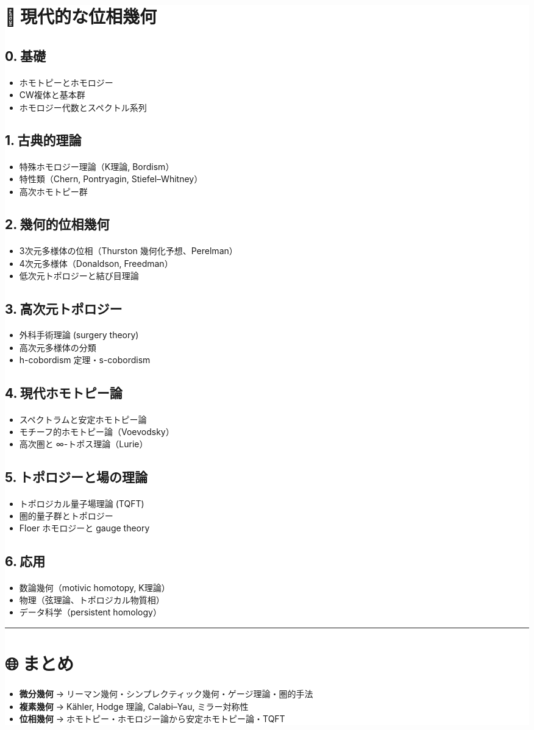 # 📖 現代的な位相幾何

## 0. 基礎
- ホモトピーとホモロジー
- CW複体と基本群
- ホモロジー代数とスペクトル系列

## 1. 古典的理論
- 特殊ホモロジー理論（K理論, Bordism）
- 特性類（Chern, Pontryagin, Stiefel–Whitney）
- 高次ホモトピー群

## 2. 幾何的位相幾何
- 3次元多様体の位相（Thurston 幾何化予想、Perelman）
- 4次元多様体（Donaldson, Freedman）
- 低次元トポロジーと結び目理論

## 3. 高次元トポロジー
- 外科手術理論 (surgery theory)
- 高次元多様体の分類
- h-cobordism 定理・s-cobordism

## 4. 現代ホモトピー論
- スペクトラムと安定ホモトピー論
- モチーフ的ホモトピー論（Voevodsky）
- 高次圏と ∞-トポス理論（Lurie）

## 5. トポロジーと場の理論
- トポロジカル量子場理論 (TQFT)
- 圏的量子群とトポロジー
- Floer ホモロジーと gauge theory

## 6. 応用
- 数論幾何（motivic homotopy, K理論）
- 物理（弦理論、トポロジカル物質相）
- データ科学（persistent homology）

---

# 🌐 まとめ

- **微分幾何** → リーマン幾何・シンプレクティック幾何・ゲージ理論・圏的手法  
- **複素幾何** → Kähler, Hodge 理論, Calabi–Yau, ミラー対称性  
- **位相幾何** → ホモトピー・ホモロジー論から安定ホモトピー論・TQFT  

